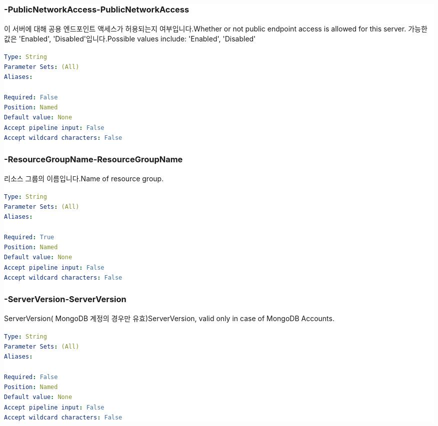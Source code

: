 ### <span data-ttu-id="59c74-159">-PublicNetworkAccess</span><span class="sxs-lookup"><span data-stu-id="59c74-159">-PublicNetworkAccess</span></span>
<span data-ttu-id="59c74-160">이 서버에 대해 공용 엔드포인트 액세스가 허용되는지 여부입니다.</span><span class="sxs-lookup"><span data-stu-id="59c74-160">Whether or not public endpoint access is allowed for this server.</span></span> <span data-ttu-id="59c74-161">가능한 값은 'Enabled', 'Disabled'입니다.</span><span class="sxs-lookup"><span data-stu-id="59c74-161">Possible values include: 'Enabled', 'Disabled'</span></span>

```yaml
Type: String
Parameter Sets: (All)
Aliases:

Required: False
Position: Named
Default value: None
Accept pipeline input: False
Accept wildcard characters: False
```

### <span data-ttu-id="59c74-162">-ResourceGroupName</span><span class="sxs-lookup"><span data-stu-id="59c74-162">-ResourceGroupName</span></span>
<span data-ttu-id="59c74-163">리소스 그룹의 이름입니다.</span><span class="sxs-lookup"><span data-stu-id="59c74-163">Name of resource group.</span></span>

```yaml
Type: String
Parameter Sets: (All)
Aliases:

Required: True
Position: Named
Default value: None
Accept pipeline input: False
Accept wildcard characters: False
```

### <span data-ttu-id="59c74-164">-ServerVersion</span><span class="sxs-lookup"><span data-stu-id="59c74-164">-ServerVersion</span></span>
<span data-ttu-id="59c74-165">ServerVersion( MongoDB 계정의 경우만 유효)</span><span class="sxs-lookup"><span data-stu-id="59c74-165">ServerVersion, valid only in case of MongoDB Accounts.</span></span>

```yaml
Type: String
Parameter Sets: (All)
Aliases:

Required: False
Position: Named
Default value: None
Accept pipeline input: False
Accept wildcard characters: False
```
